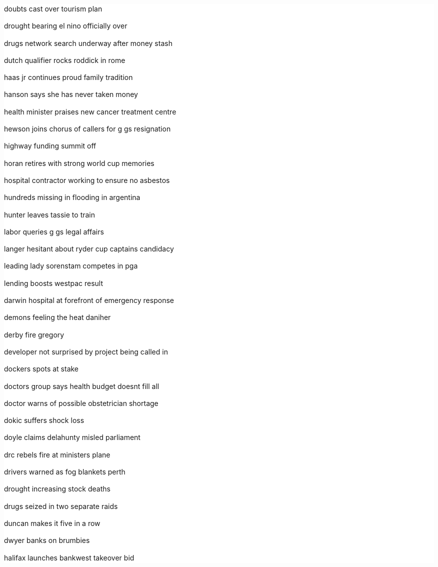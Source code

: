 doubts cast over tourism plan

drought bearing el nino officially over

drugs network search underway after money stash

dutch qualifier rocks roddick in rome

haas jr continues proud family tradition

hanson says she has never taken money

health minister praises new cancer treatment centre

hewson joins chorus of callers for g gs resignation

highway funding summit off

horan retires with strong world cup memories

hospital contractor working to ensure no asbestos

hundreds missing in flooding in argentina

hunter leaves tassie to train

labor queries g gs legal affairs

langer hesitant about ryder cup captains candidacy

leading lady sorenstam competes in pga

lending boosts westpac result

darwin hospital at forefront of emergency response

demons feeling the heat daniher

derby fire gregory

developer not surprised by project being called in

dockers spots at stake

doctors group says health budget doesnt fill all

doctor warns of possible obstetrician shortage

dokic suffers shock loss

doyle claims delahunty misled parliament

drc rebels fire at ministers plane

drivers warned as fog blankets perth

drought increasing stock deaths

drugs seized in two separate raids

duncan makes it five in a row

dwyer banks on brumbies

halifax launches bankwest takeover bid
